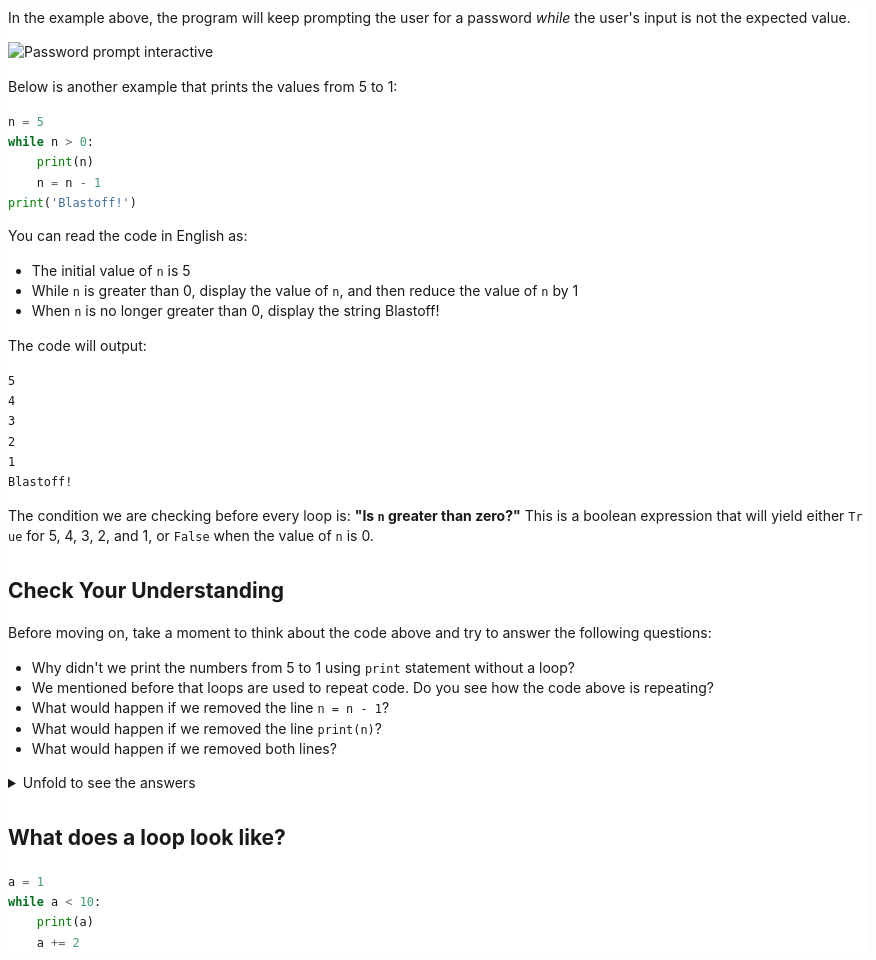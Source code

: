 In the example above, the program will keep prompting the user for a password _while_ the user's input is not the expected value.

![Password prompt interactive](/lessons/loops/while-loops/password-interactive.gif)

Below is another example that prints the values from 5 to 1:

```python
n = 5
while n > 0:
    print(n)
    n = n - 1
print('Blastoff!')
```

You can read the code in English as:

- The initial value of `n` is 5
- While `n` is greater than 0, display the value of `n`, and then reduce the value of `n` by 1
- When `n` is no longer greater than 0, display the string Blastoff!

The code will output:

```
5
4
3
2
1
Blastoff!
```

The condition we are checking before every loop is: **"Is `n` greater than zero?"** This is a boolean expression that will yield either `True` for 5, 4, 3, 2, and 1, or `False` when the value of `n` is 0.

## Check Your Understanding

<aside>
Before moving on, take a moment to think about the code above and try to answer the following questions:

- Why didn't we print the numbers from 5 to 1 using `print` statement without a loop?
- We mentioned before that loops are used to repeat code. Do you see how the code above is repeating?
- What would happen if we removed the line `n = n - 1`?
- What would happen if we removed the line `print(n)`?
- What would happen if we removed both lines?

</aside>

<details><summary>Unfold to see the answers</summary></details>

## What does a loop look like?

```python
a = 1
while a < 10:
	print(a)
	a += 2
```
